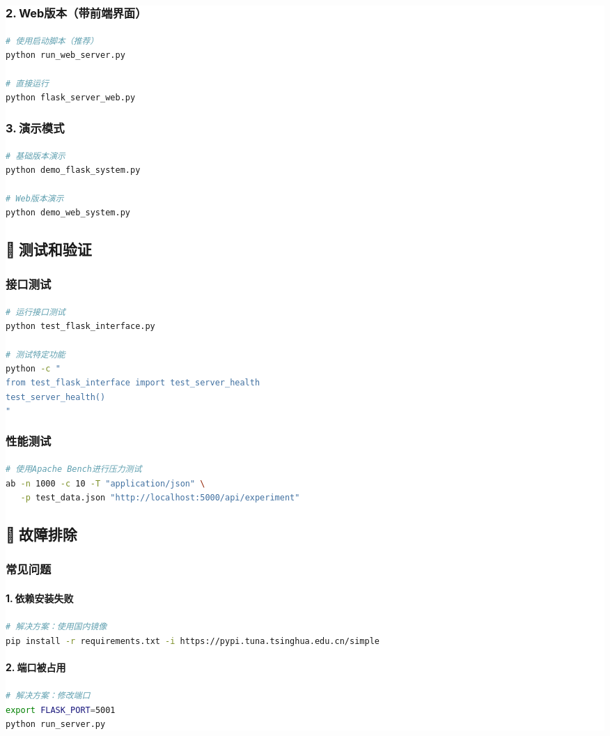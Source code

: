 ### 2. Web版本（带前端界面）
```bash
# 使用启动脚本（推荐）
python run_web_server.py

# 直接运行
python flask_server_web.py
```

### 3. 演示模式
```bash
# 基础版本演示
python demo_flask_system.py

# Web版本演示
python demo_web_system.py
```

## 🧪 测试和验证

### 接口测试
```bash
# 运行接口测试
python test_flask_interface.py

# 测试特定功能
python -c "
from test_flask_interface import test_server_health
test_server_health()
"
```

### 性能测试
```bash
# 使用Apache Bench进行压力测试
ab -n 1000 -c 10 -T "application/json" \
   -p test_data.json "http://localhost:5000/api/experiment"
```

## 🔧 故障排除

### 常见问题

#### 1. 依赖安装失败
```bash
# 解决方案：使用国内镜像
pip install -r requirements.txt -i https://pypi.tuna.tsinghua.edu.cn/simple
```

#### 2. 端口被占用
```bash
# 解决方案：修改端口
export FLASK_PORT=5001
python run_server.py
```
